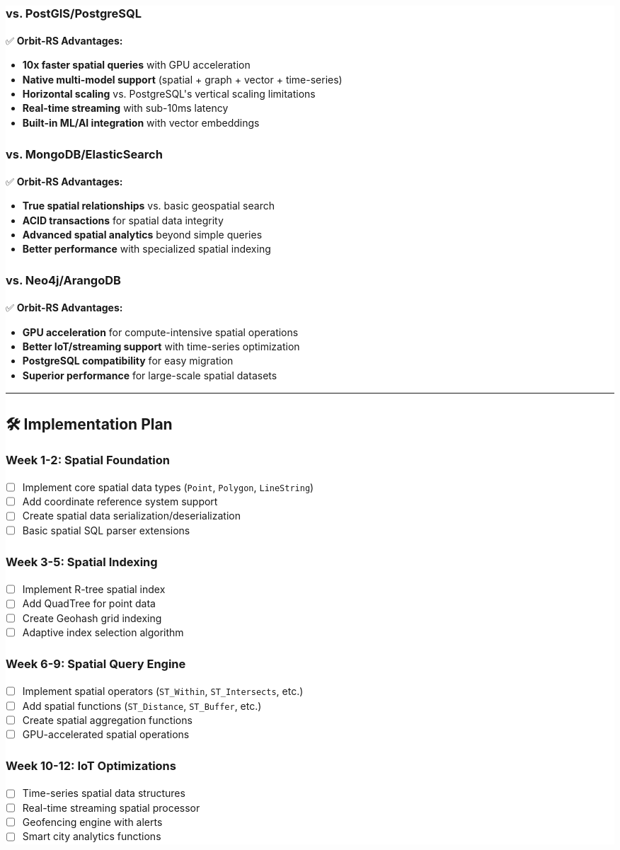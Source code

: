 ### **vs. PostGIS/PostgreSQL**
✅ **Orbit-RS Advantages:**
- **10x faster spatial queries** with GPU acceleration
- **Native multi-model support** (spatial + graph + vector + time-series)
- **Horizontal scaling** vs. PostgreSQL's vertical scaling limitations  
- **Real-time streaming** with sub-10ms latency
- **Built-in ML/AI integration** with vector embeddings

### **vs. MongoDB/ElasticSearch**
✅ **Orbit-RS Advantages:**
- **True spatial relationships** vs. basic geospatial search
- **ACID transactions** for spatial data integrity
- **Advanced spatial analytics** beyond simple queries
- **Better performance** with specialized spatial indexing

### **vs. Neo4j/ArangoDB**  
✅ **Orbit-RS Advantages:**
- **GPU acceleration** for compute-intensive spatial operations
- **Better IoT/streaming support** with time-series optimization
- **PostgreSQL compatibility** for easy migration
- **Superior performance** for large-scale spatial datasets

---

## 🛠️ Implementation Plan

### **Week 1-2: Spatial Foundation**
- [ ] Implement core spatial data types (`Point`, `Polygon`, `LineString`)
- [ ] Add coordinate reference system support
- [ ] Create spatial data serialization/deserialization
- [ ] Basic spatial SQL parser extensions

### **Week 3-5: Spatial Indexing**  
- [ ] Implement R-tree spatial index
- [ ] Add QuadTree for point data
- [ ] Create Geohash grid indexing
- [ ] Adaptive index selection algorithm

### **Week 6-9: Spatial Query Engine**
- [ ] Implement spatial operators (`ST_Within`, `ST_Intersects`, etc.)
- [ ] Add spatial functions (`ST_Distance`, `ST_Buffer`, etc.)
- [ ] Create spatial aggregation functions
- [ ] GPU-accelerated spatial operations

### **Week 10-12: IoT Optimizations**
- [ ] Time-series spatial data structures
- [ ] Real-time streaming spatial processor
- [ ] Geofencing engine with alerts
- [ ] Smart city analytics functions
